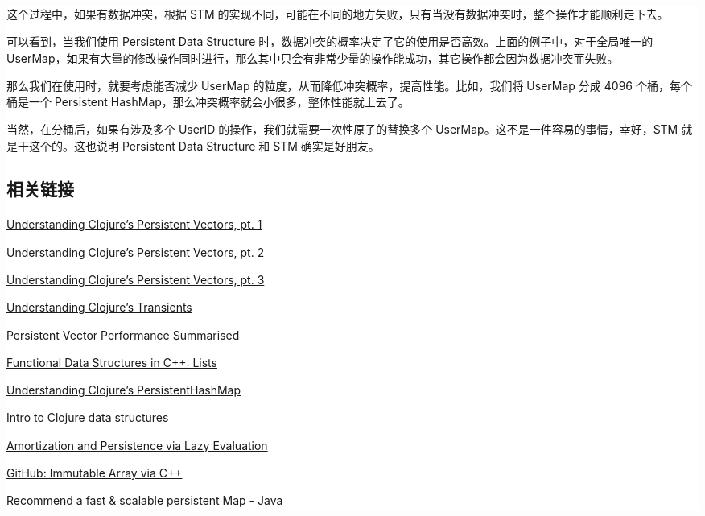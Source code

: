 这个过程中，如果有数据冲突，根据 STM 的实现不同，可能在不同的地方失败，只有当没有数据冲突时，整个操作才能顺利走下去。

可以看到，当我们使用 Persistent Data Structure 时，数据冲突的概率决定了它的使用是否高效。上面的例子中，对于全局唯一的 UserMap，如果有大量的修改操作同时进行，那么其中只会有非常少量的操作能成功，其它操作都会因为数据冲突而失败。

那么我们在使用时，就要考虑能否减少 UserMap 的粒度，从而降低冲突概率，提高性能。比如，我们将 UserMap 分成 4096 个桶，每个桶是一个 Persistent HashMap，那么冲突概率就会小很多，整体性能就上去了。

当然，在分桶后，如果有涉及多个 UserID 的操作，我们就需要一次性原子的替换多个 UserMap。这不是一件容易的事情，幸好，STM 就是干这个的。这也说明 Persistent Data Structure 和 STM 确实是好朋友。

## 相关链接

[Understanding Clojure’s Persistent Vectors, pt. 1](http://hypirion.com/musings/understanding-persistent-vector-pt-1)

[Understanding Clojure’s Persistent Vectors, pt. 2](http://hypirion.com/musings/understanding-persistent-vector-pt-2)

[Understanding Clojure’s Persistent Vectors, pt. 3](http://hypirion.com/musings/understanding-persistent-vector-pt-3)

[Understanding Clojure’s Transients](http://hypirion.com/musings/understanding-clojure-transients)

[Persistent Vector Performance Summarised](http://hypirion.com/musings/persistent-vector-performance-summarised)

[Functional Data Structures in C++: Lists](https://bartoszmilewski.com/2013/11/13/functional-data-structures-in-c-lists/)

[Understanding Clojure’s PersistentHashMap](http://blog.higher-order.net/2009/09/08/understanding-clojures-persistenthashmap-deftwice)

[Intro to Clojure data structures](https://gotocon.com/dl/goto-amsterdam-2012/slides/KarlKrukow_IntroductionToConcurrencyandDataStructuresInClojure.pdf)

[Amortization and Persistence via Lazy Evaluation](https://kunigami.blog/2017/03/18/amortization-and-persistence-via-lazy-evaluation/)

[GitHub: Immutable Array via C++](https://github.com/rsms/immutable-cpp)

[Recommend a fast & scalable persistent Map - Java](https://stackoverflow.com/questions/1536953/recommend-a-fast-scalable-persistent-map-java)
